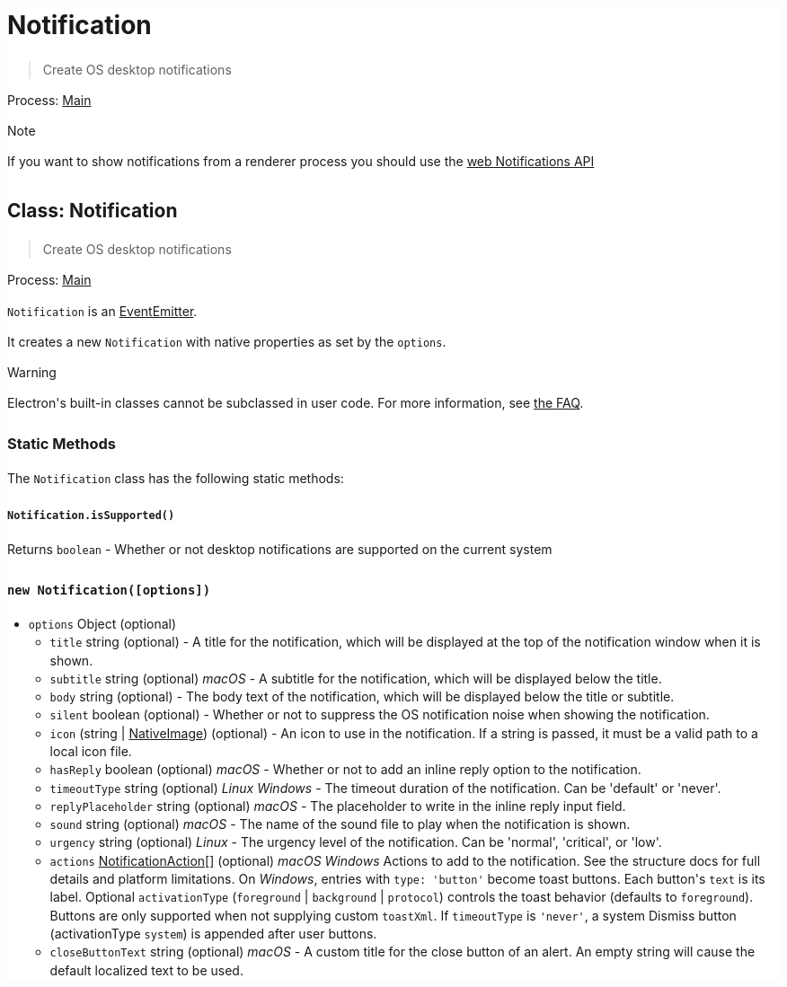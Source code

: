 # Notification

> Create OS desktop notifications

Process: [Main](../glossary.md#main-process)

> [!NOTE]
> If you want to show notifications from a renderer process you should use the
> [web Notifications API](../tutorial/notifications.md)

## Class: Notification

> Create OS desktop notifications

Process: [Main](../glossary.md#main-process)

`Notification` is an [EventEmitter][event-emitter].

It creates a new `Notification` with native properties as set by the `options`.

> [!WARNING]
> Electron's built-in classes cannot be subclassed in user code.
> For more information, see [the FAQ](../faq.md#class-inheritance-does-not-work-with-electron-built-in-modules).

### Static Methods

The `Notification` class has the following static methods:

#### `Notification.isSupported()`

Returns `boolean` - Whether or not desktop notifications are supported on the current system

### `new Notification([options])`

* `options` Object (optional)
  * `title` string (optional) - A title for the notification, which will be displayed at the top of the notification window when it is shown.
  * `subtitle` string (optional) _macOS_ - A subtitle for the notification, which will be displayed below the title.
  * `body` string (optional) - The body text of the notification, which will be displayed below the title or subtitle.
  * `silent` boolean (optional) - Whether or not to suppress the OS notification noise when showing the notification.
  * `icon` (string | [NativeImage](native-image.md)) (optional) - An icon to use in the notification. If a string is passed, it must be a valid path to a local icon file.
  * `hasReply` boolean (optional) _macOS_ - Whether or not to add an inline reply option to the notification.
  * `timeoutType` string (optional) _Linux_ _Windows_ - The timeout duration of the notification. Can be 'default' or 'never'.
  * `replyPlaceholder` string (optional) _macOS_ - The placeholder to write in the inline reply input field.
  * `sound` string (optional) _macOS_ - The name of the sound file to play when the notification is shown.
  * `urgency` string (optional) _Linux_ - The urgency level of the notification. Can be 'normal', 'critical', or 'low'.
  * `actions` [NotificationAction[]](structures/notification-action.md) (optional) _macOS_ _Windows_
    Actions to add to the notification. See the structure docs for full details and platform limitations.
    On _Windows_, entries with `type: 'button'` become toast buttons. Each button's `text` is its label. Optional `activationType` (`foreground` | `background` | `protocol`) controls the toast behavior (defaults to `foreground`). Buttons are only supported when not supplying custom `toastXml`. If `timeoutType` is `'never'`, a system Dismiss button (activationType `system`) is appended after user buttons.
  * `closeButtonText` string (optional) _macOS_ - A custom title for the close button of an alert. An empty string will cause the default localized text to be used.

[event-emitter]: https://nodejs.org/api/events.html#events_class_eventemitter